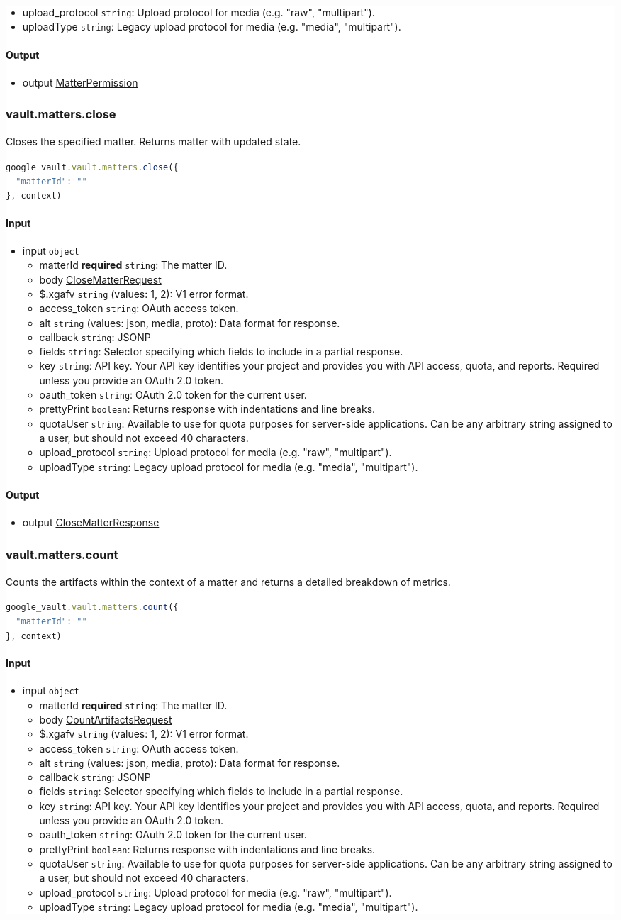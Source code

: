   * upload_protocol `string`: Upload protocol for media (e.g. "raw", "multipart").
  * uploadType `string`: Legacy upload protocol for media (e.g. "media", "multipart").

#### Output
* output [MatterPermission](#matterpermission)

### vault.matters.close
Closes the specified matter. Returns matter with updated state.


```js
google_vault.vault.matters.close({
  "matterId": ""
}, context)
```

#### Input
* input `object`
  * matterId **required** `string`: The matter ID.
  * body [CloseMatterRequest](#closematterrequest)
  * $.xgafv `string` (values: 1, 2): V1 error format.
  * access_token `string`: OAuth access token.
  * alt `string` (values: json, media, proto): Data format for response.
  * callback `string`: JSONP
  * fields `string`: Selector specifying which fields to include in a partial response.
  * key `string`: API key. Your API key identifies your project and provides you with API access, quota, and reports. Required unless you provide an OAuth 2.0 token.
  * oauth_token `string`: OAuth 2.0 token for the current user.
  * prettyPrint `boolean`: Returns response with indentations and line breaks.
  * quotaUser `string`: Available to use for quota purposes for server-side applications. Can be any arbitrary string assigned to a user, but should not exceed 40 characters.
  * upload_protocol `string`: Upload protocol for media (e.g. "raw", "multipart").
  * uploadType `string`: Legacy upload protocol for media (e.g. "media", "multipart").

#### Output
* output [CloseMatterResponse](#closematterresponse)

### vault.matters.count
Counts the artifacts within the context of a matter and returns a detailed breakdown of metrics.


```js
google_vault.vault.matters.count({
  "matterId": ""
}, context)
```

#### Input
* input `object`
  * matterId **required** `string`: The matter ID.
  * body [CountArtifactsRequest](#countartifactsrequest)
  * $.xgafv `string` (values: 1, 2): V1 error format.
  * access_token `string`: OAuth access token.
  * alt `string` (values: json, media, proto): Data format for response.
  * callback `string`: JSONP
  * fields `string`: Selector specifying which fields to include in a partial response.
  * key `string`: API key. Your API key identifies your project and provides you with API access, quota, and reports. Required unless you provide an OAuth 2.0 token.
  * oauth_token `string`: OAuth 2.0 token for the current user.
  * prettyPrint `boolean`: Returns response with indentations and line breaks.
  * quotaUser `string`: Available to use for quota purposes for server-side applications. Can be any arbitrary string assigned to a user, but should not exceed 40 characters.
  * upload_protocol `string`: Upload protocol for media (e.g. "raw", "multipart").
  * uploadType `string`: Legacy upload protocol for media (e.g. "media", "multipart").
